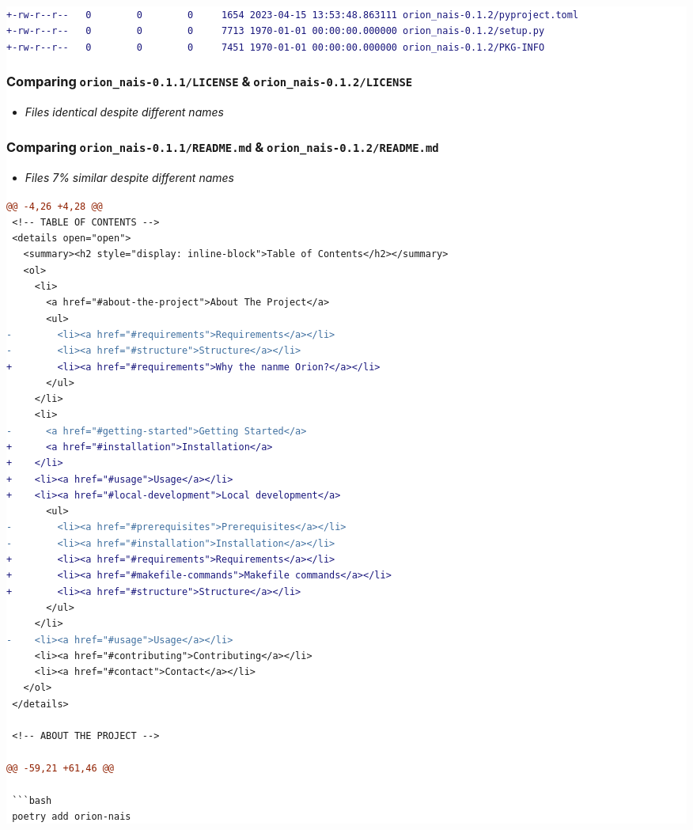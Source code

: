 ```diff
+-rw-r--r--   0        0        0     1654 2023-04-15 13:53:48.863111 orion_nais-0.1.2/pyproject.toml
+-rw-r--r--   0        0        0     7713 1970-01-01 00:00:00.000000 orion_nais-0.1.2/setup.py
+-rw-r--r--   0        0        0     7451 1970-01-01 00:00:00.000000 orion_nais-0.1.2/PKG-INFO
```

### Comparing `orion_nais-0.1.1/LICENSE` & `orion_nais-0.1.2/LICENSE`

 * *Files identical despite different names*

### Comparing `orion_nais-0.1.1/README.md` & `orion_nais-0.1.2/README.md`

 * *Files 7% similar despite different names*

```diff
@@ -4,26 +4,28 @@
 <!-- TABLE OF CONTENTS -->
 <details open="open">
   <summary><h2 style="display: inline-block">Table of Contents</h2></summary>
   <ol>
     <li>
       <a href="#about-the-project">About The Project</a>
       <ul>
-        <li><a href="#requirements">Requirements</a></li>
-        <li><a href="#structure">Structure</a></li>
+        <li><a href="#requirements">Why the nanme Orion?</a></li>
       </ul>
     </li>
     <li>
-      <a href="#getting-started">Getting Started</a>
+      <a href="#installation">Installation</a>
+    </li>
+    <li><a href="#usage">Usage</a></li>
+    <li><a href="#local-development">Local development</a>
       <ul>
-        <li><a href="#prerequisites">Prerequisites</a></li>
-        <li><a href="#installation">Installation</a></li>
+        <li><a href="#requirements">Requirements</a></li>
+        <li><a href="#makefile-commands">Makefile commands</a></li>
+        <li><a href="#structure">Structure</a></li>
       </ul>
     </li>
-    <li><a href="#usage">Usage</a></li>
     <li><a href="#contributing">Contributing</a></li>
     <li><a href="#contact">Contact</a></li>
   </ol>
 </details>
 
 <!-- ABOUT THE PROJECT -->
 
@@ -59,21 +61,46 @@
 
 ```bash
 poetry add orion-nais
 ```
 
